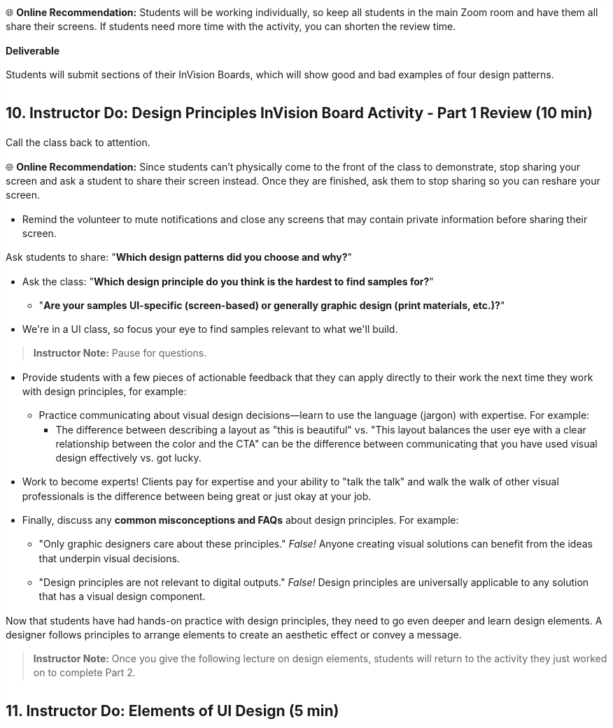 🌐 **Online Recommendation:** Students will be working individually, so keep all students in the main Zoom room and have them all share their screens. If students need more time with the activity, you can shorten the review time.

**Deliverable**

Students will submit sections of their InVision Boards, which will show good and bad examples of four design patterns.

## 10. Instructor Do: Design Principles InVision Board Activity - Part 1 Review (10 min)

Call the class back to attention.

:globe_with_meridians: **Online Recommendation:** Since students can’t physically come to the front of the class to demonstrate, stop sharing your screen and ask a student to share their screen instead. Once they are finished, ask them to stop sharing so you can reshare your screen.

- Remind the volunteer to mute notifications and close any screens that may contain private information before sharing their screen.

Ask students to share: "**Which design patterns did you choose and why?**"

- Ask the class: "**Which design principle do you think is the hardest to find samples for?**"

  - "**Are your samples UI-specific (screen-based) or generally graphic design (print materials, etc.)?**"

- We're in a UI class, so focus your eye to find samples relevant to what we'll build.

> **Instructor Note:** Pause for questions.

- Provide students with a few pieces of actionable feedback that they can apply directly to their work the next time they work with design principles, for example:
  - Practice communicating about visual design decisions—learn to use the language (jargon) with expertise. For example: 
    - The difference between describing a layout as "this is beautiful" vs. "This layout balances the user eye with a clear relationship between the color and the CTA" can be the difference between communicating that you have used visual design effectively vs. got lucky.
- Work to become experts! Clients pay for expertise and your ability to "talk the talk" and walk the walk of other visual professionals is the difference between being great or just okay at your job.
  
- Finally, discuss any **common misconceptions and FAQs** about design principles. For example:

  - "Only graphic designers care about these principles." *False!* Anyone creating visual solutions can benefit from the ideas that underpin visual decisions.

  - "Design principles are not relevant to digital outputs." *False!* Design principles are universally applicable to any solution that has a visual design component.

Now that students have had hands-on practice with design principles, they need to go even deeper and learn design elements. A designer follows principles to arrange elements to create an aesthetic effect or convey a message.

> **Instructor Note:** Once you give the following lecture on design elements, students will return to the activity they just worked on to complete Part 2.

## 11. Instructor Do: Elements of UI Design (5 min)
